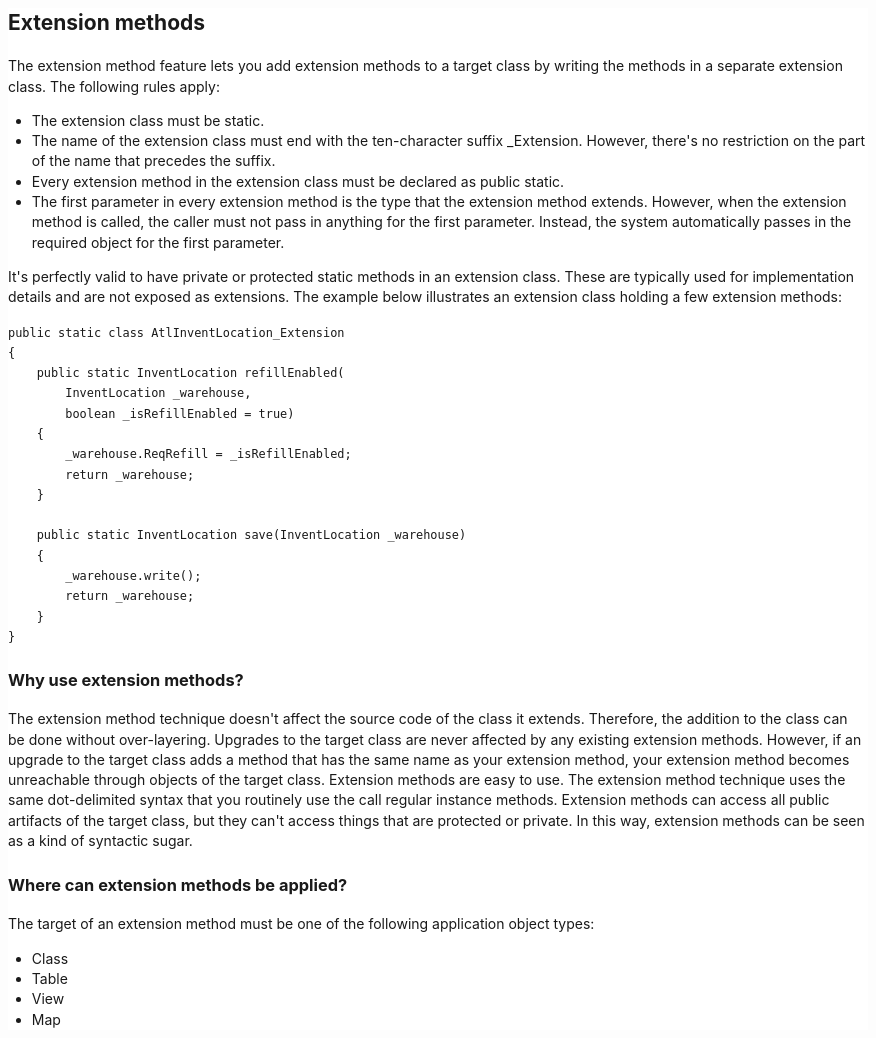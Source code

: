 ## Extension methods
The extension method feature lets you add extension methods to a target class by writing the methods in a separate extension class. The following rules apply:

-   The extension class must be static.
-   The name of the extension class must end with the ten-character suffix \_Extension. However, there's no restriction on the part of the name that precedes the suffix.
-   Every extension method in the extension class must be declared as public static.
-   The first parameter in every extension method is the type that the extension method extends. However, when the extension method is called, the caller must not pass in anything for the first parameter. Instead, the system automatically passes in the required object for the first parameter.

It's perfectly valid to have private or protected static methods in an extension class. These are typically used for implementation details and are not exposed as extensions. The example below illustrates an extension class holding a few extension methods:

```xpp
public static class AtlInventLocation_Extension
{
    public static InventLocation refillEnabled(
        InventLocation _warehouse, 
        boolean _isRefillEnabled = true)
    {
        _warehouse.ReqRefill = _isRefillEnabled;
        return _warehouse;
    }

    public static InventLocation save(InventLocation _warehouse)
    {
        _warehouse.write();
        return _warehouse;
    }
}
```

### Why use extension methods?

The extension method technique doesn't affect the source code of the class it extends. Therefore, the addition to the class can be done without over-layering. Upgrades to the target class are never affected by any existing extension methods. However, if an upgrade to the target class adds a method that has the same name as your extension method, your extension method becomes unreachable through objects of the target class. Extension methods are easy to use. The extension method technique uses the same dot-delimited syntax that you routinely use the call regular instance methods. Extension methods can access all public artifacts of the target class, but they can't access things that are protected or private. In this way, extension methods can be seen as a kind of syntactic sugar.

### Where can extension methods be applied?

The target of an extension method must be one of the following application object types:

-   Class
-   Table
-   View
-   Map
